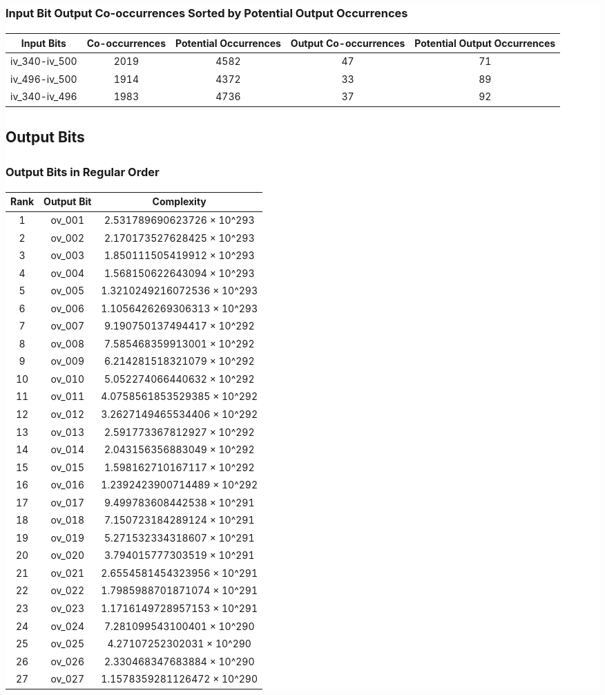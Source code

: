 ### Input Bit Output Co-occurrences Sorted by Potential Output Occurrences

| Input Bits | Co-occurrences | Potential Occurrences | Output Co-occurrences | Potential Output Occurrences |
|:----------:|:--------------:|:---------------------:|:---------------------:|:----------------------------:|
| iv_340-iv_500 | 2019 | 4582 | 47 | 71 |
| iv_496-iv_500 | 1914 | 4372 | 33 | 89 |
| iv_340-iv_496 | 1983 | 4736 | 37 | 92 |

## Output Bits

### Output Bits in Regular Order

| Rank | Output Bit | Complexity |
|:----:|:----------:|:----------:|
| 1 | ov_001 | 2.531789690623726 × 10^293 |
| 2 | ov_002 | 2.170173527628425 × 10^293 |
| 3 | ov_003 | 1.850111505419912 × 10^293 |
| 4 | ov_004 | 1.568150622643094 × 10^293 |
| 5 | ov_005 | 1.3210249216072536 × 10^293 |
| 6 | ov_006 | 1.1056426269306313 × 10^293 |
| 7 | ov_007 | 9.190750137494417 × 10^292 |
| 8 | ov_008 | 7.585468359913001 × 10^292 |
| 9 | ov_009 | 6.214281518321079 × 10^292 |
| 10 | ov_010 | 5.052274066440632 × 10^292 |
| 11 | ov_011 | 4.0758561853529385 × 10^292 |
| 12 | ov_012 | 3.2627149465534406 × 10^292 |
| 13 | ov_013 | 2.591773367812927 × 10^292 |
| 14 | ov_014 | 2.043156356883049 × 10^292 |
| 15 | ov_015 | 1.598162710167117 × 10^292 |
| 16 | ov_016 | 1.2392423900714489 × 10^292 |
| 17 | ov_017 | 9.499783608442538 × 10^291 |
| 18 | ov_018 | 7.150723184289124 × 10^291 |
| 19 | ov_019 | 5.271532334318607 × 10^291 |
| 20 | ov_020 | 3.794015777303519 × 10^291 |
| 21 | ov_021 | 2.6554581454323956 × 10^291 |
| 22 | ov_022 | 1.7985988701871074 × 10^291 |
| 23 | ov_023 | 1.1716149728957153 × 10^291 |
| 24 | ov_024 | 7.281099543100401 × 10^290 |
| 25 | ov_025 | 4.27107252302031 × 10^290 |
| 26 | ov_026 | 2.330468347683884 × 10^290 |
| 27 | ov_027 | 1.1578359281126472 × 10^290 |